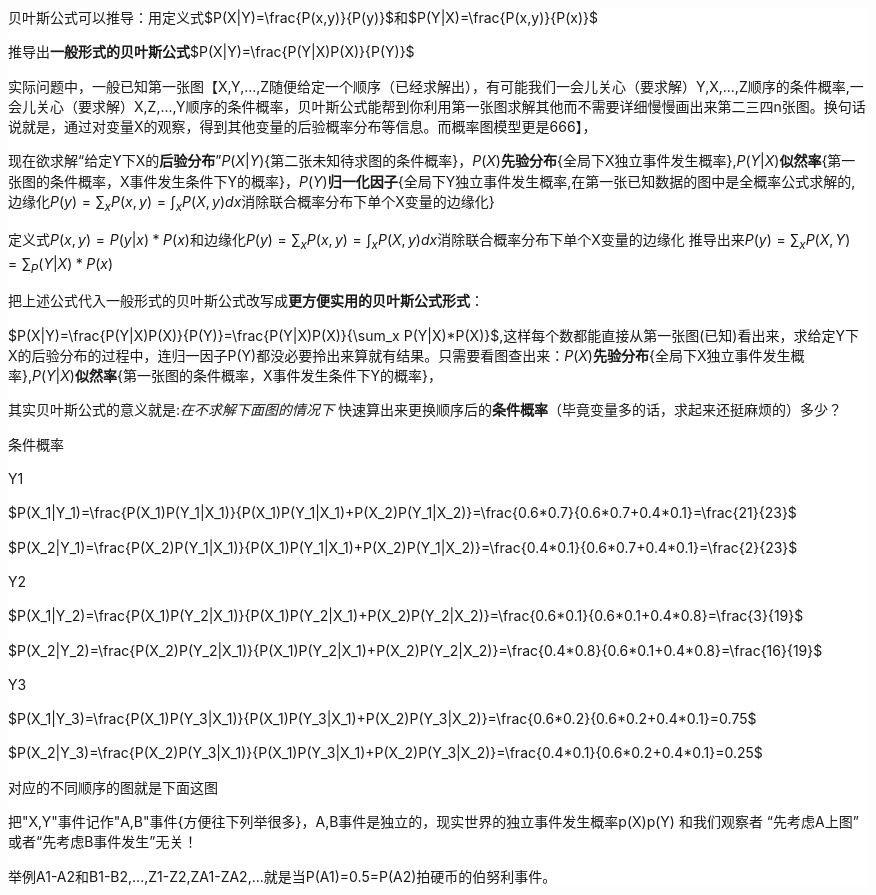 
贝叶斯公式可以推导：用定义式$P(X|Y)=\frac{P(x,y)}{P(y)}$和$P(Y|X)=\frac{P(x,y)}{P(x)}$

推导出**一般形式的贝叶斯公式**$P(X|Y)=\frac{P(Y|X)P(X)}{P(Y)}$

实际问题中，一般已知第一张图【X,Y,...,Z随便给定一个顺序（已经求解出），有可能我们一会儿关心（要求解）Y,X,...,Z顺序的条件概率,一会儿关心（要求解）X,Z,...,Y顺序的条件概率，贝叶斯公式能帮到你利用第一张图求解其他而不需要详细慢慢画出来第二三四n张图。换句话说就是，通过对变量X的观察，得到其他变量的后验概率分布等信息。而概率图模型更是666】，

现在欲求解“给定Y下X的**后验分布**”$P(X|Y)${第二张未知待求图的条件概率}，$P(X)$**先验分布**{全局下X独立事件发生概率},$P(Y|X)$**似然率**{第一张图的条件概率，X事件发生条件下Y的概率}，$P(Y)$**归一化因子**{全局下Y独立事件发生概率,在第一张已知数据的图中是全概率公式求解的,边缘化$P(y)=\sum_x P(x,y)=\int_x P(X,y)dx$消除联合概率分布下单个X变量的边缘化}


定义式$P(x,y)=P(y|x)*P(x)$和边缘化$P(y)=\sum_x P(x,y)=\int_x P(X,y)dx$消除联合概率分布下单个X变量的边缘化
推导出来$P(y)=\sum_x P(X,Y)=\sum_ P(Y|X)*P(x)$

把上述公式代入一般形式的贝叶斯公式改写成**更方便实用的贝叶斯公式形式**：

$P(X|Y)=\frac{P(Y|X)P(X)}{P(Y)}=\frac{P(Y|X)P(X)}{\sum_x P(Y|X)*P(X)}$,这样每个数都能直接从第一张图(已知)看出来，求给定Y下X的后验分布的过程中，连归一因子P(Y)都没必要拎出来算就有结果。只需要看图查出来：$P(X)$**先验分布**{全局下X独立事件发生概率},$P(Y|X)$**似然率**{第一张图的条件概率，X事件发生条件下Y的概率}，






其实贝叶斯公式的意义就是:*在不求解下面图的情况下* 快速算出来更换顺序后的**条件概率**（毕竟变量多的话，求起来还挺麻烦的）多少？


条件概率

Y1


$P(X_1|Y_1)=\frac{P(X_1)P(Y_1|X_1)}{P(X_1)P(Y_1|X_1)+P(X_2)P(Y_1|X_2)}=\frac{0.6*0.7}{0.6*0.7+0.4*0.1}=\frac{21}{23}$

$P(X_2|Y_1)=\frac{P(X_2)P(Y_1|X_1)}{P(X_1)P(Y_1|X_1)+P(X_2)P(Y_1|X_2)}=\frac{0.4*0.1}{0.6*0.7+0.4*0.1}=\frac{2}{23}$

Y2

$P(X_1|Y_2)=\frac{P(X_1)P(Y_2|X_1)}{P(X_1)P(Y_2|X_1)+P(X_2)P(Y_2|X_2)}=\frac{0.6*0.1}{0.6*0.1+0.4*0.8}=\frac{3}{19}$

$P(X_2|Y_2)=\frac{P(X_2)P(Y_2|X_1)}{P(X_1)P(Y_2|X_1)+P(X_2)P(Y_2|X_2)}=\frac{0.4*0.8}{0.6*0.1+0.4*0.8}=\frac{16}{19}$

Y3

$P(X_1|Y_3)=\frac{P(X_1)P(Y_3|X_1)}{P(X_1)P(Y_3|X_1)+P(X_2)P(Y_3|X_2)}=\frac{0.6*0.2}{0.6*0.2+0.4*0.1}=0.75$

$P(X_2|Y_3)=\frac{P(X_2)P(Y_3|X_1)}{P(X_1)P(Y_3|X_1)+P(X_2)P(Y_3|X_2)}=\frac{0.4*0.1}{0.6*0.2+0.4*0.1}=0.25$




对应的不同顺序的图就是下面这图

把"X,Y"事件记作"A,B"事件{方便往下列举很多}，A,B事件是独立的，现实世界的独立事件发生概率p(X)p(Y) 和我们观察者 “先考虑A上图”  或者“先考虑B事件发生”无关！

举例A1-A2和B1-B2,...,Z1-Z2,ZA1-ZA2,...就是当P(A1)=0.5=P(A2)拍硬币的伯努利事件。
